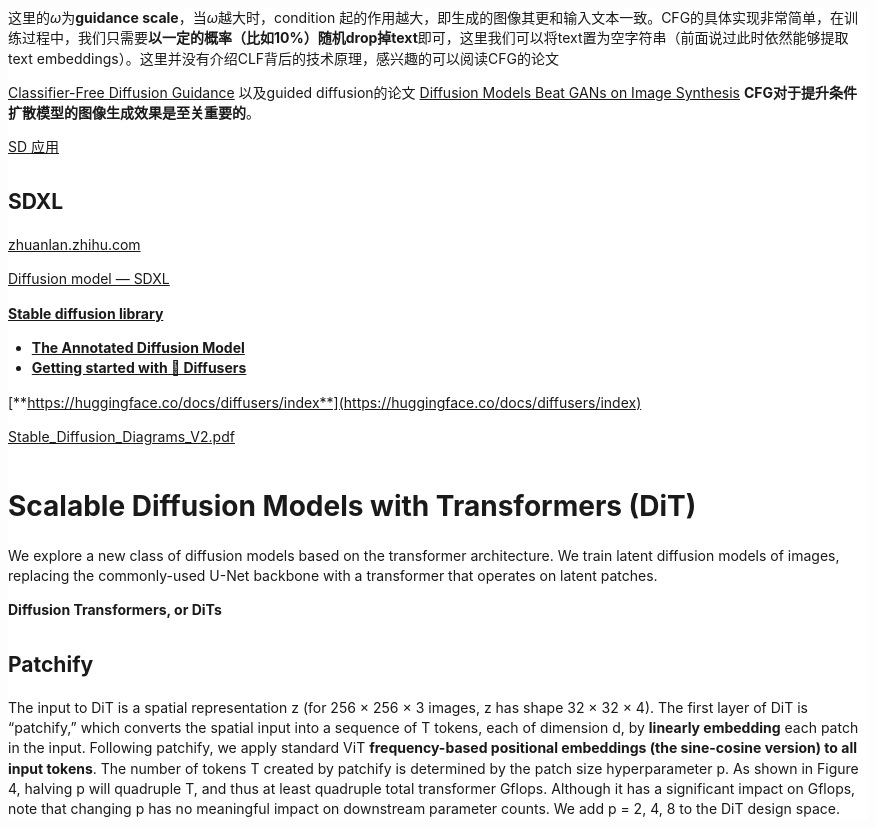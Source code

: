 这里的$\omega$为**guidance scale**，当$\omega$越大时，condition 起的作用越大，即生成的图像其更和输入文本一致。CFG的具体实现非常简单，在训练过程中，我们只需要**以一定的概率（比如10%）随机drop掉text**即可，这里我们可以将text置为空字符串（前面说过此时依然能够提取text embeddings）。这里并没有介绍CLF背后的技术原理，感兴趣的可以阅读CFG的论文

[Classifier-Free Diffusion Guidance](https://link.zhihu.com/?target=https%3A//arxiv.org/abs/2207.12598) 以及guided diffusion的论文 [Diffusion Models Beat GANs on Image Synthesis](https://link.zhihu.com/?target=https%3A//arxiv.org/abs/2105.05233) **CFG对于提升条件扩散模型的图像生成效果是至关重要的**。

[SD 应用](Popular%20Diffusion%20models%20eb9e858a18874bee9cafc7e276e9e701/SD%20%E5%BA%94%E7%94%A8%202eae7a95ea4e489d9859a2f942bc2bc9.md)

## SDXL

[zhuanlan.zhihu.com](https://zhuanlan.zhihu.com/p/642496862)

[Diffusion model — SDXL](Popular%20Diffusion%20models%20eb9e858a18874bee9cafc7e276e9e701/Diffusion%20model%20%E2%80%94%20SDXL%20034fb5c11e2b4b82b3e5931c50a86a6a.md)

[**Stable diffusion library**](https://huggingface.co/blog/stable_diffusion)

- [**The Annotated Diffusion Model**](https://huggingface.co/blog/annotated-diffusion)
- [**Getting started with 🧨 Diffusers**](https://colab.research.google.com/github/huggingface/notebooks/blob/main/diffusers/diffusers_intro.ipynb)

[**https://huggingface.co/docs/diffusers/index**](https://huggingface.co/docs/diffusers/index)

[Stable_Diffusion_Diagrams_V2.pdf](Popular%20Diffusion%20models%20eb9e858a18874bee9cafc7e276e9e701/Stable_Diffusion_Diagrams_V2.pdf)

# Scalable Diffusion Models with Transformers (DiT)

[](https://arxiv.org/pdf/2212.09748.pdf)

We explore a new class of diffusion models based on the transformer architecture. We train latent diffusion models of images, replacing the commonly-used U-Net backbone with a transformer that operates on latent patches. 

**Diffusion Transformers, or DiTs**

## **Patchify**

The input to DiT is a spatial representation z (for 256 × 256 × 3 images, z has shape 32 × 32 × 4). The first layer of DiT is “patchify,” which converts the spatial input into a sequence of T tokens, each of dimension d, by **linearly embedding** each patch in the input. Following patchify, we apply standard ViT **frequency-based positional embeddings (the sine-cosine version) to all input tokens**. The number of tokens T created by patchify is determined by the patch size hyperparameter p. As shown in Figure 4, halving p will quadruple T, and thus at least quadruple total transformer Gflops. Although it has a significant impact on Gflops, note that changing p has no meaningful impact on downstream parameter counts. We add p = 2, 4, 8 to the DiT design space.
